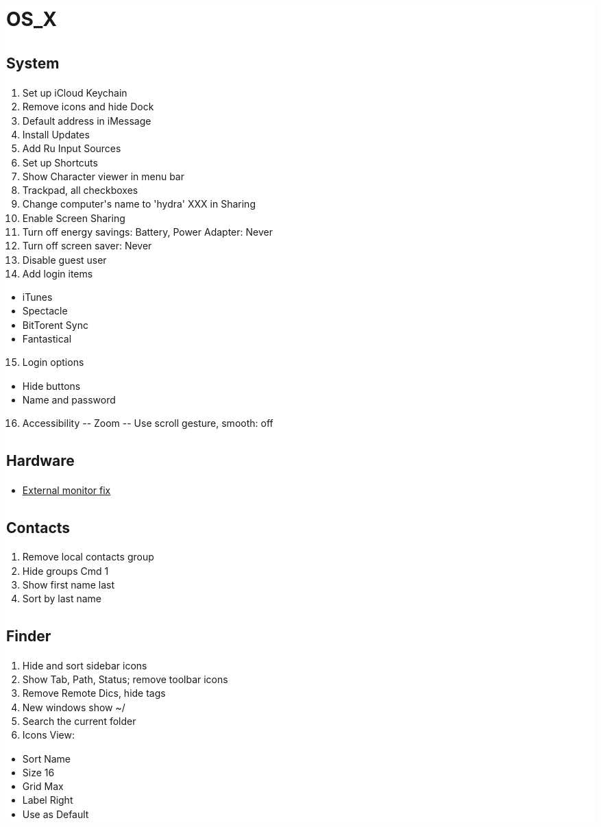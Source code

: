 # OS_X
## System
1. Set up iCloud Keychain
2. Remove icons and hide Dock
3. Default address in iMessage
4. Install Updates
5. Add Ru Input Sources
6. Set up Shortcuts
7. Show Character viewer in menu bar
8. Trackpad, all checkboxes
9. Change computer's name to 'hydra' XXX in Sharing
10. Enable Screen Sharing
11. Turn off energy savings: Battery, Power Adapter: Never
12. Turn off screen saver: Never
13. Disable guest user
14. Add login items
  - iTunes
  - Spectacle
  - BitTorent Sync
  - Fantastical

15. Login options
  - Hide buttons
  - Name and password

16. Accessibility -- Zoom -- Use scroll gesture, smooth: off

## Hardware
- [External monitor fix](http://www.ireckon.net/2013/03/force-rgb-mode-in-mac-os-x-to-fix-the-picture-quality-of-an-external-monitor)

## Contacts
1. Remove local contacts group
2. Hide groups Cmd 1
3. Show first name last
4. Sort by last name

## Finder
1. Hide and sort sidebar icons
2. Show Tab, Path, Status; remove toolbar icons
3. Remove Remote Dics, hide tags
4. New windows show ~/
5. Search the current folder
6. Icons View:
  - Sort Name
  - Size 16
  - Grid Max
  - Label Right
  - Use as Default
